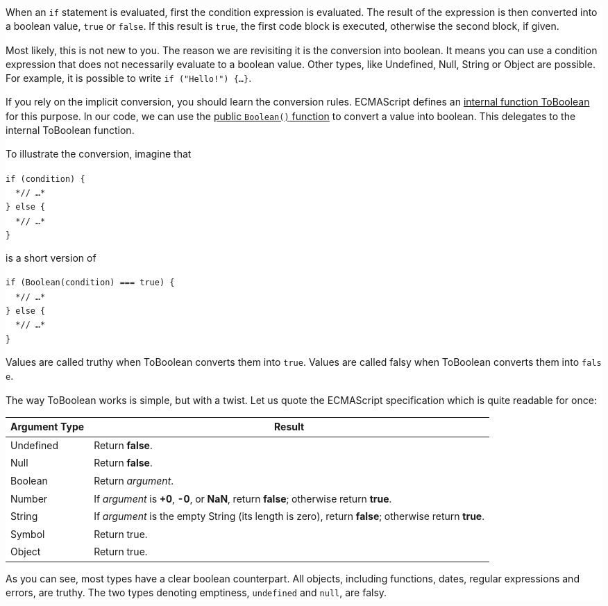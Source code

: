 When an `if` statement is evaluated, first the condition expression is evaluated. The result of the expression is then converted into a boolean value, `true` or `false`. If this result is `true`, the first code block is executed, otherwise the second block, if given.

Most likely, this is not new to you. The reason we are revisiting it is the conversion into boolean. It means you can use a condition expression that does not necessarily evaluate to a boolean value. Other types, like Undefined, Null, String or Object are possible. For example, it is possible to write `if ("Hello!") {…}`.

If you rely on the implicit conversion, you should learn the conversion rules. ECMAScript defines an [internal function ToBoolean](http://www.ecma-international.org/ecma-262/8.0/#sec-toboolean) for this purpose. In our code, we can use the [public `Boolean()` function](http://www.ecma-international.org/ecma-262/8.0/#sec-boolean-constructor-boolean-value) to convert a value into boolean. This delegates to the internal ToBoolean function.

To illustrate the conversion, imagine that

	if (condition) {
	  *// …*
	} else {
	  *// …*
	}

is a short version of

	if (Boolean(condition) === true) {
	  *// …*
	} else {
	  *// …*
	}

Values are called truthy when ToBoolean converts them into `true`. Values are called falsy when ToBoolean converts them into `false`.

The way ToBoolean works is simple, but with a twist. Let us quote the ECMAScript specification which is quite readable for once:

| Argument Type | Result |
| --- | --- |
| Undefined | Return **false**. |
| Null | Return **false**. |
| Boolean | Return *argument*. |
| Number | If *argument* is **+0**, **-0**, or **NaN**, return **false**; otherwise return **true**. |
| String | If *argument* is the empty String (its length is zero), return **false**; otherwise return **true**. |
| Symbol | Return true. |
| Object | Return true. |

As you can see, most types have a clear boolean counterpart. All objects, including functions, dates, regular expressions and errors, are truthy. The two types denoting emptiness, `undefined` and `null`, are falsy.
